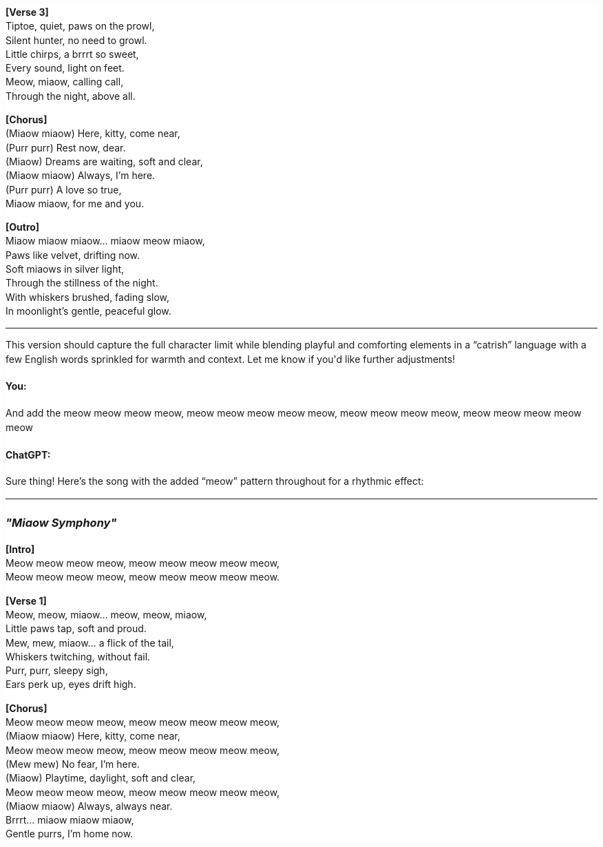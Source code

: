 **\[Verse 3]**\
Tiptoe, quiet, paws on the prowl,\
Silent hunter, no need to growl.\
Little chirps, a brrrt so sweet,\
Every sound, light on feet.\
Meow, miaow, calling call,\
Through the night, above all.

**\[Chorus]**\
(Miaow miaow) Here, kitty, come near,\
(Purr purr) Rest now, dear.\
(Miaow) Dreams are waiting, soft and clear,\
(Miaow miaow) Always, I’m here.\
(Purr purr) A love so true,\
Miaow miaow, for me and you.

**\[Outro]**\
Miaow miaow miaow… miaow meow miaow,\
Paws like velvet, drifting now.\
Soft miaows in silver light,\
Through the stillness of the night.\
With whiskers brushed, fading slow,\
In moonlight’s gentle, peaceful glow.

---

This version should capture the full character limit while blending playful and comforting elements in a “catrish” language with a few English words sprinkled for warmth and context. Let me know if you'd like further adjustments!


#### You:
And add the meow meow meow meow, meow meow meow meow meow, meow meow meow meow, meow meow meow meow meow

#### ChatGPT:
Sure thing! Here’s the song with the added “meow” pattern throughout for a rhythmic effect:

---

### *"Miaow Symphony"*

**\[Intro]**\
Meow meow meow meow, meow meow meow meow meow,\
Meow meow meow meow, meow meow meow meow meow.

**\[Verse 1]**\
Meow, meow, miaow\... meow, meow, miaow,\
Little paws tap, soft and proud.\
Mew, mew, miaow… a flick of the tail,\
Whiskers twitching, without fail.\
Purr, purr, sleepy sigh,\
Ears perk up, eyes drift high.

**\[Chorus]**\
Meow meow meow meow, meow meow meow meow meow,\
(Miaow miaow) Here, kitty, come near,\
Meow meow meow meow, meow meow meow meow meow,\
(Mew mew) No fear, I’m here.\
(Miaow) Playtime, daylight, soft and clear,\
Meow meow meow meow, meow meow meow meow meow,\
(Miaow miaow) Always, always near.\
Brrrt… miaow miaow miaow,\
Gentle purrs, I’m home now.
